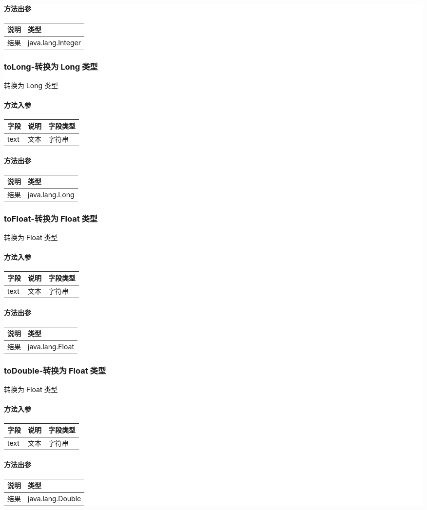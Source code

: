 #### 方法出参

| 说明 | 类型 |
|:---|:---|
| 结果 | java.lang.Integer |

### toLong-转换为 Long 类型

转换为 Long 类型

#### 方法入参

| 字段 | 说明 | 字段类型 |
|:---|:---|:---|
| text | 文本 | 字符串 |

#### 方法出参

| 说明 | 类型 |
|:---|:---|
| 结果 | java.lang.Long |

### toFloat-转换为 Float 类型

转换为 Float 类型

#### 方法入参

| 字段 | 说明 | 字段类型 |
|:---|:---|:---|
| text | 文本 | 字符串 |

#### 方法出参

| 说明 | 类型 |
|:---|:---|
| 结果 | java.lang.Float |

### toDouble-转换为 Float 类型

转换为 Float 类型

#### 方法入参

| 字段 | 说明 | 字段类型 |
|:---|:---|:---|
| text | 文本 | 字符串 |

#### 方法出参

| 说明 | 类型 |
|:---|:---|
| 结果 | java.lang.Double |
